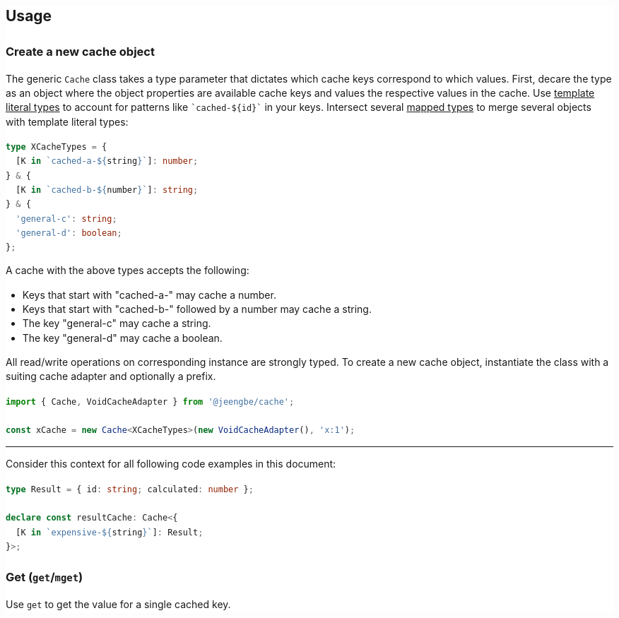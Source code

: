 ## Usage

### Create a new cache object

The generic `Cache` class takes a type parameter that dictates which cache keys correspond to which values.
First, decare the type as an object where the object properties are available cache keys and values the respective values in the cache. Use [template literal types](https://www.typescriptlang.org/docs/handbook/2/template-literal-types.html) to account for patterns like `` `cached-${id}` `` in your keys. Intersect several [mapped types](https://www.typescriptlang.org/docs/handbook/2/mapped-types.html) to merge several objects with template literal types:

```ts
type XCacheTypes = {
  [K in `cached-a-${string}`]: number;
} & {
  [K in `cached-b-${number}`]: string;
} & {
  'general-c': string;
  'general-d': boolean;
};
```

A cache with the above types accepts the following:

- Keys that start with "cached-a-" may cache a number.
- Keys that start with "cached-b-" followed by a number may cache a string.
- The key "general-c" may cache a string.
- The key "general-d" may cache a boolean.

All read/write operations on corresponding instance are strongly typed. To create a new cache object, instantiate the class with a suiting cache adapter and optionally a prefix.

```ts
import { Cache, VoidCacheAdapter } from '@jeengbe/cache';

const xCache = new Cache<XCacheTypes>(new VoidCacheAdapter(), 'x:1');
```

---

Consider this context for all following code examples in this document:

```ts
type Result = { id: string; calculated: number };

declare const resultCache: Cache<{
  [K in `expensive-${string}`]: Result;
}>;
```

### Get (`get`/`mget`)

Use `get` to get the value for a single cached key.


  [K in `thing-${number}`]: string;
